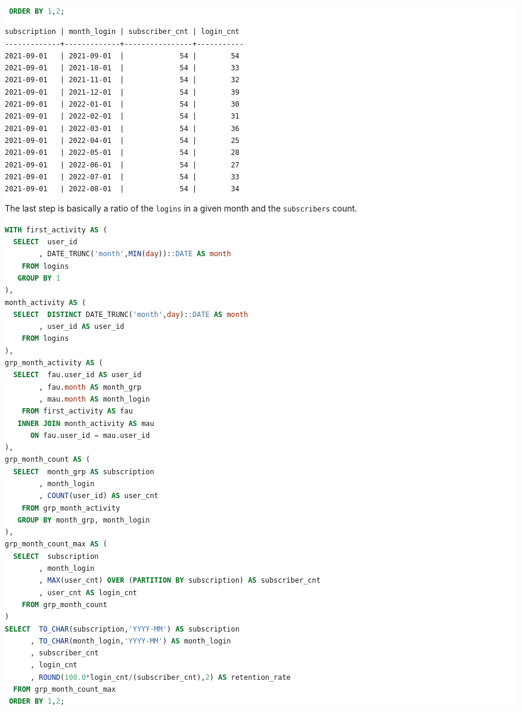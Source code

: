 ```SQL
 ORDER BY 1,2;
```

```console
subscription | month_login | subscriber_cnt | login_cnt
-------------+-------------+----------------+-----------
2021-09-01   | 2021-09-01  |             54 |        54
2021-09-01   | 2021-10-01  |             54 |        33
2021-09-01   | 2021-11-01  |             54 |        32
2021-09-01   | 2021-12-01  |             54 |        39
2021-09-01   | 2022-01-01  |             54 |        30
2021-09-01   | 2022-02-01  |             54 |        31
2021-09-01   | 2022-03-01  |             54 |        36
2021-09-01   | 2022-04-01  |             54 |        25
2021-09-01   | 2022-05-01  |             54 |        28
2021-09-01   | 2022-06-01  |             54 |        27
2021-09-01   | 2022-07-01  |             54 |        33
2021-09-01   | 2022-08-01  |             54 |        34
```

The last step is basically a ratio of the `logins` in a given month and the `subscribers` count.

```SQL
WITH first_activity AS (
  SELECT  user_id
        , DATE_TRUNC('month',MIN(day))::DATE AS month
    FROM logins
   GROUP BY 1
),
month_activity AS (
  SELECT  DISTINCT DATE_TRUNC('month',day)::DATE AS month
        , user_id AS user_id
    FROM logins
),
grp_month_activity AS (
  SELECT  fau.user_id AS user_id
        , fau.month AS month_grp
        , mau.month AS month_login
    FROM first_activity AS fau
   INNER JOIN month_activity AS mau
      ON fau.user_id = mau.user_id
),
grp_month_count AS (
  SELECT  month_grp AS subscription
        , month_login
        , COUNT(user_id) AS user_cnt
    FROM grp_month_activity
   GROUP BY month_grp, month_login
),
grp_month_count_max AS (
  SELECT  subscription
        , month_login
        , MAX(user_cnt) OVER (PARTITION BY subscription) AS subscriber_cnt
        , user_cnt AS login_cnt
    FROM grp_month_count
)
SELECT  TO_CHAR(subscription,'YYYY-MM') AS subscription
      , TO_CHAR(month_login,'YYYY-MM') AS month_login
      , subscriber_cnt
      , login_cnt
      , ROUND(100.0*login_cnt/(subscriber_cnt),2) AS retention_rate
  FROM grp_month_count_max
 ORDER BY 1,2;
```
